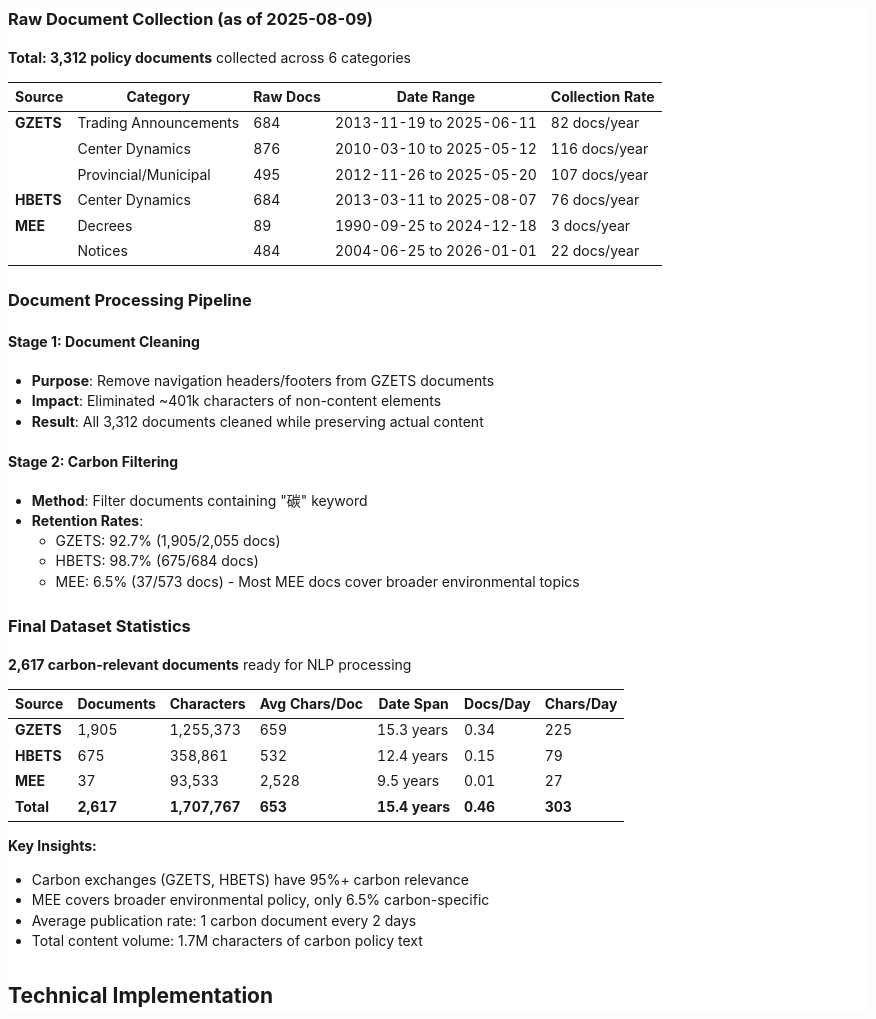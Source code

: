 ### Raw Document Collection (as of 2025-08-09)

**Total: 3,312 policy documents** collected across 6 categories

| Source | Category | Raw Docs | Date Range | Collection Rate |
|--------|----------|----------|------------|-----------------|
| **GZETS** | Trading Announcements | 684 | 2013-11-19 to 2025-06-11 | 82 docs/year |
| | Center Dynamics | 876 | 2010-03-10 to 2025-05-12 | 116 docs/year |
| | Provincial/Municipal | 495 | 2012-11-26 to 2025-05-20 | 107 docs/year |
| **HBETS** | Center Dynamics | 684 | 2013-03-11 to 2025-08-07 | 76 docs/year |
| **MEE** | Decrees | 89 | 1990-09-25 to 2024-12-18 | 3 docs/year |
| | Notices | 484 | 2004-06-25 to 2026-01-01 | 22 docs/year |

### Document Processing Pipeline

#### Stage 1: Document Cleaning
- **Purpose**: Remove navigation headers/footers from GZETS documents
- **Impact**: Eliminated ~401k characters of non-content elements
- **Result**: All 3,312 documents cleaned while preserving actual content

#### Stage 2: Carbon Filtering  
- **Method**: Filter documents containing "碳" keyword
- **Retention Rates**:
  - GZETS: 92.7% (1,905/2,055 docs)
  - HBETS: 98.7% (675/684 docs)
  - MEE: 6.5% (37/573 docs) - Most MEE docs cover broader environmental topics

### Final Dataset Statistics

**2,617 carbon-relevant documents** ready for NLP processing

| Source | Documents | Characters | Avg Chars/Doc | Date Span | Docs/Day | Chars/Day |
|--------|-----------|------------|---------------|-----------|----------|-----------|
| **GZETS** | 1,905 | 1,255,373 | 659 | 15.3 years | 0.34 | 225 |
| **HBETS** | 675 | 358,861 | 532 | 12.4 years | 0.15 | 79 |
| **MEE** | 37 | 93,533 | 2,528 | 9.5 years | 0.01 | 27 |
| **Total** | **2,617** | **1,707,767** | **653** | **15.4 years** | **0.46** | **303** |

**Key Insights:**
- Carbon exchanges (GZETS, HBETS) have 95%+ carbon relevance
- MEE covers broader environmental policy, only 6.5% carbon-specific
- Average publication rate: 1 carbon document every 2 days
- Total content volume: 1.7M characters of carbon policy text

## Technical Implementation

